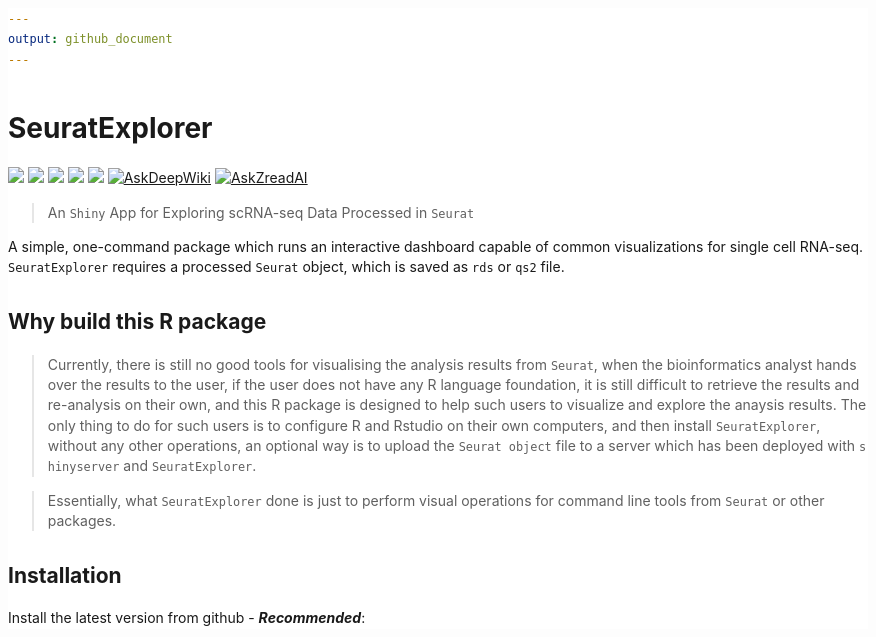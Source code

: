 ```yaml
---
output: github_document
---
```










# SeuratExplorer





[![](https://img.shields.io/badge/lifecycle-stable-brightgreen.svg)](https://lifecycle.r-lib.org/articles/stages.html#stable)
[![](https://www.r-pkg.org/badges/version/SeuratExplorer)](https://cran.r-project.org/package=SeuratExplorer)
[![](https://img.shields.io/badge/devel%20version-0.1.2-rossellhayes.svg)](https://github.com/fentouxungui/SeuratExplorer)
[![](http://cranlogs.r-pkg.org/badges/grand-total/SeuratExplorer)](https://cran.r-project.org/package=SeuratExplorer)
[![](https://img.shields.io/github/languages/code-size/fentouxungui/SeuratExplorer.svg)](https://github.com/fentouxungui/SeuratExplorer)
[![AskDeepWiki](https://deepwiki.com/badge.svg)](https://deepwiki.com/fentouxungui/SeuratExplorer)
[![AskZreadAI]()](https://zread.ai/fentouxungui/SeuratExplorer)


> An ``Shiny`` App for Exploring scRNA-seq Data Processed in ``Seurat``

A simple, one-command package which runs an interactive dashboard capable of common visualizations for single cell RNA-seq. ``SeuratExplorer`` requires a processed ``Seurat`` object, which is saved as ``rds`` or ``qs2`` file.

## Why build this R package

> Currently, there is still no good tools for visualising the analysis results from ``Seurat``, when the bioinformatics analyst hands over the results to the user, if the user does not have any R language foundation, it is still difficult to retrieve the results and re-analysis on their own, and this R package is designed to help such users to visualize and explore the anaysis results. The only thing to do for such users is to configure R and Rstudio on their own computers, and then install ``SeuratExplorer``, without any other operations, an optional way is to upload the ``Seurat object`` file to a server which has been deployed with ``shinyserver`` and ``SeuratExplorer``.

> Essentially, what ``SeuratExplorer`` done is just to perform visual operations for command line tools from ``Seurat`` or other packages.

## Installation

Install the latest version from github - ***Recommended***:
